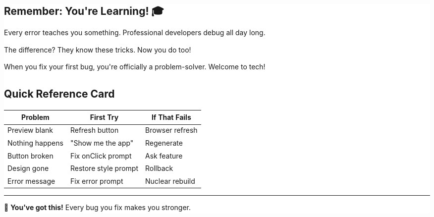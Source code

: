 ## Remember: You're Learning! 🎓

Every error teaches you something. Professional developers debug all day long.

The difference? They know these tricks. Now you do too!

When you fix your first bug, you're officially a problem-solver. Welcome to tech!

## Quick Reference Card

| Problem | First Try | If That Fails |
|---------|-----------|---------------|
| Preview blank | Refresh button | Browser refresh |
| Nothing happens | "Show me the app" | Regenerate |
| Button broken | Fix onClick prompt | Ask feature |
| Design gone | Restore style prompt | Rollback |
| Error message | Fix error prompt | Nuclear rebuild |

---

💪 **You've got this!** Every bug you fix makes you stronger.
